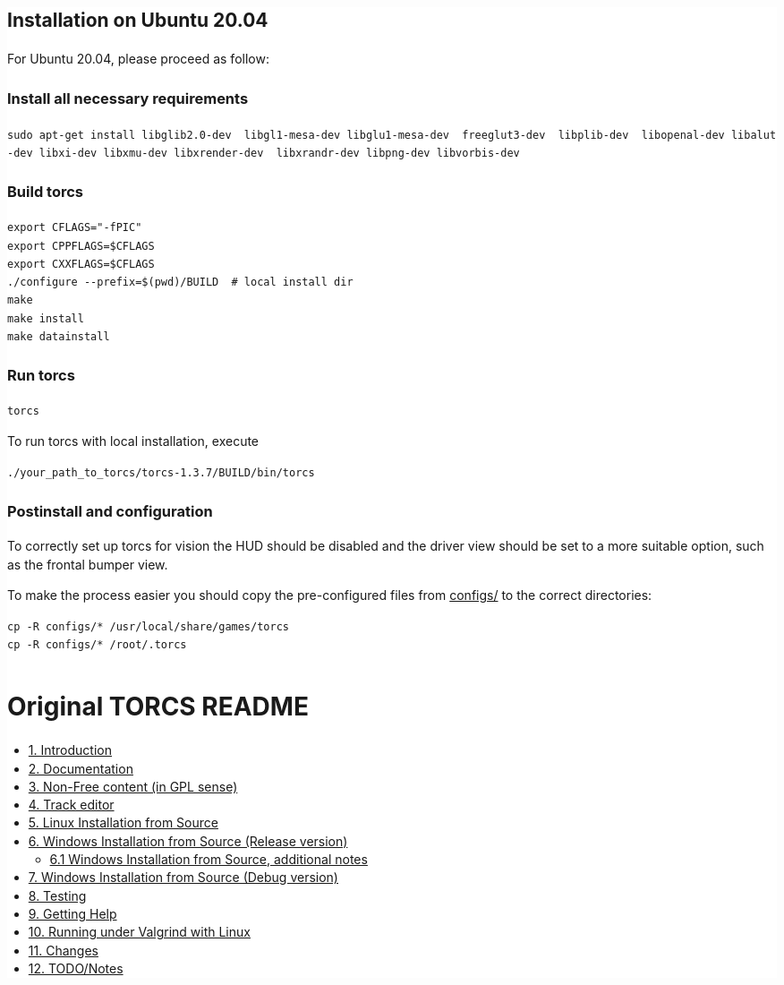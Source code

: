 ## Installation on Ubuntu 20.04

For Ubuntu 20.04, please proceed as follow:

### Install all necessary requirements

```
sudo apt-get install libglib2.0-dev  libgl1-mesa-dev libglu1-mesa-dev  freeglut3-dev  libplib-dev  libopenal-dev libalut-dev libxi-dev libxmu-dev libxrender-dev  libxrandr-dev libpng-dev libvorbis-dev
```

### Build torcs

```
export CFLAGS="-fPIC"
export CPPFLAGS=$CFLAGS
export CXXFLAGS=$CFLAGS
./configure --prefix=$(pwd)/BUILD  # local install dir
make
make install
make datainstall
```

### Run torcs

```
torcs
```

To run torcs with local installation, execute

```
./your_path_to_torcs/torcs-1.3.7/BUILD/bin/torcs
```

### Postinstall and configuration
To correctly set up torcs for vision the HUD should be disabled and the driver view should be set to a more suitable option, such as the frontal bumper view.

To make the process easier you should copy the pre-configured files from [configs/](https://github.com/gerkone/pyTORCS-docker/tree/master/torcs/configs) to the correct directories:

```
cp -R configs/* /usr/local/share/games/torcs
cp -R configs/* /root/.torcs
```


# Original TORCS README

* [1. Introduction](#1-introduction)
* [2. Documentation](#2-documentation)
* [3. Non-Free content (in GPL sense)](#3-non-free-content--in-gpl-sense)
* [4. Track editor](#4-track-editor)
* [5. Linux Installation from Source](#5-linux-installation-from-source)
* [6. Windows Installation from Source (Release version)](#6-windows-installation-from-source--release-version)
  + [6.1 Windows Installation from Source, additional notes](#61-windows-installation-from-source--additional-notes)
* [7. Windows Installation from Source (Debug version)](#7-windows-installation-from-source--debug-version)
* [8. Testing](#8-testing)
* [9. Getting Help](#9-getting-help)
* [10. Running under Valgrind with Linux](#10-running-under-valgrind-with-linux)
* [11. Changes](#11-changes)
* [12. TODO/Notes](#12-todo-notes)
